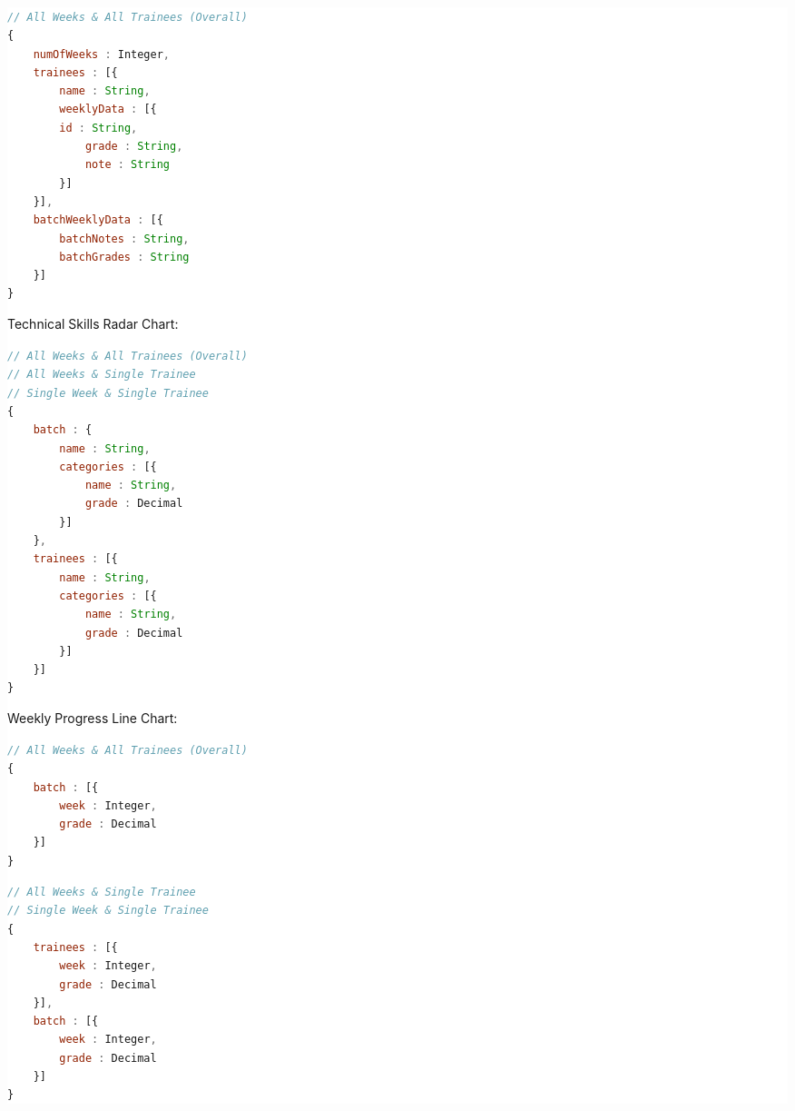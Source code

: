 ```javascript
// All Weeks & All Trainees (Overall)
{
    numOfWeeks : Integer,
    trainees : [{
        name : String,
        weeklyData : [{
		id : String,
        	grade : String,
        	note : String
        }]
    }],
    batchWeeklyData : [{
	    batchNotes : String,
    	batchGrades : String
    }]
}
```
Technical Skills Radar Chart:
```javascript
// All Weeks & All Trainees (Overall)
// All Weeks & Single Trainee
// Single Week & Single Trainee
{
    batch : {
        name : String,
        categories : [{
            name : String,
            grade : Decimal
        }]
    },
    trainees : [{
        name : String,
        categories : [{
            name : String,
            grade : Decimal
        }]
    }]
}
```
Weekly Progress Line Chart:
```javascript
// All Weeks & All Trainees (Overall)
{
    batch : [{
        week : Integer,
        grade : Decimal
    }]
}
```
```javascript
// All Weeks & Single Trainee
// Single Week & Single Trainee
{
    trainees : [{
        week : Integer,
        grade : Decimal
    }], 
    batch : [{
        week : Integer,
        grade : Decimal
    }]
}
```
